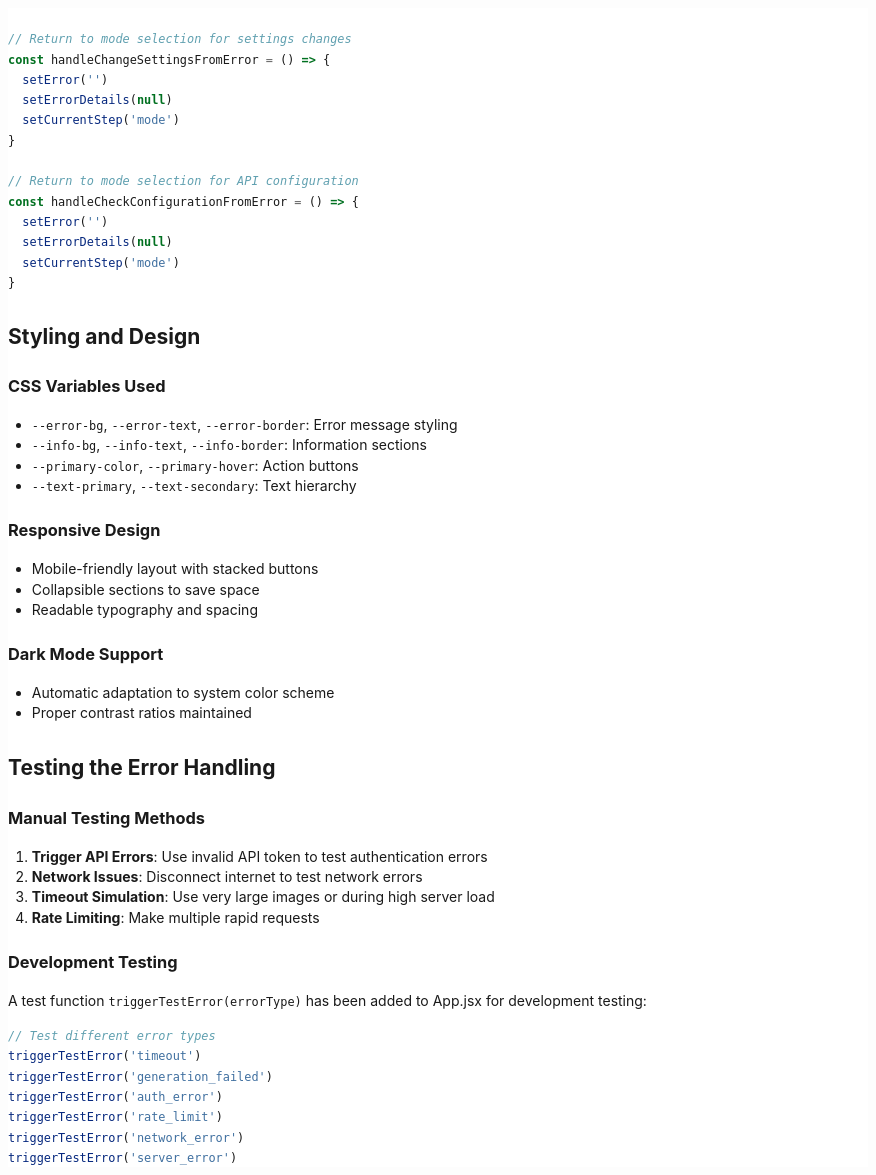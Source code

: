 ```javascript

// Return to mode selection for settings changes
const handleChangeSettingsFromError = () => {
  setError('')
  setErrorDetails(null)
  setCurrentStep('mode')
}

// Return to mode selection for API configuration
const handleCheckConfigurationFromError = () => {
  setError('')
  setErrorDetails(null)
  setCurrentStep('mode')
}
```

## Styling and Design

### CSS Variables Used
- `--error-bg`, `--error-text`, `--error-border`: Error message styling
- `--info-bg`, `--info-text`, `--info-border`: Information sections
- `--primary-color`, `--primary-hover`: Action buttons
- `--text-primary`, `--text-secondary`: Text hierarchy

### Responsive Design
- Mobile-friendly layout with stacked buttons
- Collapsible sections to save space
- Readable typography and spacing

### Dark Mode Support
- Automatic adaptation to system color scheme
- Proper contrast ratios maintained

## Testing the Error Handling

### Manual Testing Methods
1. **Trigger API Errors**: Use invalid API token to test authentication errors
2. **Network Issues**: Disconnect internet to test network errors  
3. **Timeout Simulation**: Use very large images or during high server load
4. **Rate Limiting**: Make multiple rapid requests

### Development Testing
A test function `triggerTestError(errorType)` has been added to App.jsx for development testing:

```javascript
// Test different error types
triggerTestError('timeout')
triggerTestError('generation_failed') 
triggerTestError('auth_error')
triggerTestError('rate_limit')
triggerTestError('network_error')
triggerTestError('server_error')
```
